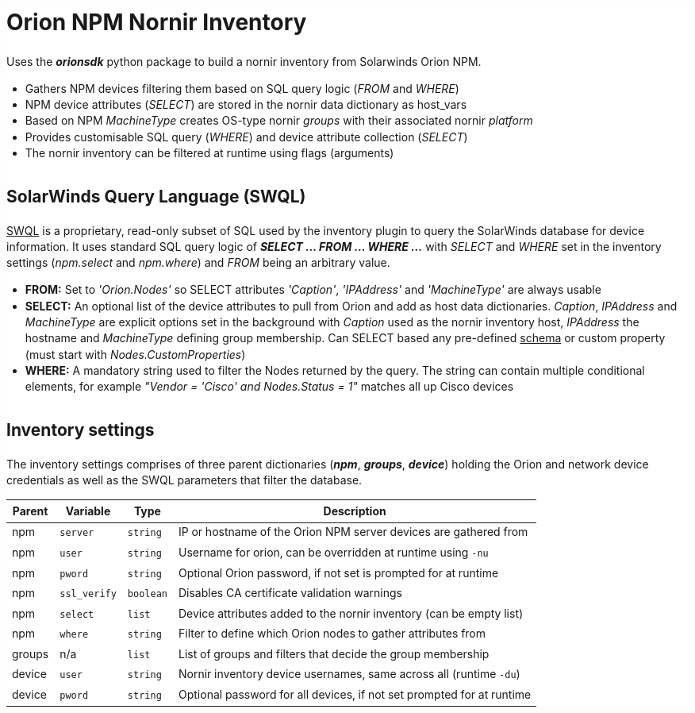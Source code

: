 
# Orion NPM Nornir Inventory

Uses the ***orionsdk*** python package to build a nornir inventory from Solarwinds Orion NPM.

- Gathers NPM devices filtering them based on SQL query logic (*FROM* and *WHERE*)
- NPM device attributes (*SELECT*) are stored in the nornir data dictionary as host_vars
- Based on NPM *MachineType* creates OS-type nornir *groups* with their associated nornir *platform*
- Provides customisable SQL query (*WHERE*) and device attribute collection (*SELECT*)
- The nornir inventory can be filtered at runtime using flags (arguments)

## SolarWinds Query Language (SWQL)

[SWQL](https://user-images.githubusercontent.com/33333983/119037187-8eb88100-b9a9-11eb-9417-106d21eb7591.gif) is a proprietary, read-only subset of SQL used by the inventory plugin to query the SolarWinds database for device information. It uses standard SQL query logic of ***SELECT … FROM … WHERE …*** with *SELECT* and *WHERE* set in the inventory settings (*npm.select* and *npm.where*) and *FROM* being an arbitrary value.

- **FROM:** Set to *'Orion.Nodes'* so SELECT attributes *'Caption'*, *'IPAddress'* and *'MachineType'* are always usable
- **SELECT:** An optional list of the device attributes to pull from Orion and add as host data dictionaries. *Caption*, *IPAddress* and *MachineType* are explicit options set in the background with *Caption* used as the nornir inventory host, *IPAddress* the hostname and *MachineType* defining group membership. Can SELECT based any pre-defined [schema](http://solarwinds.github.io/OrionSDK/schema/index.html) or custom property (must start with *Nodes.CustomProperties*)
- **WHERE:** A mandatory string used to filter the Nodes returned by the query. The string can contain multiple conditional elements, for example *"Vendor = 'Cisco' and Nodes.Status = 1"* matches all up Cisco devices

## Inventory settings

The inventory settings comprises of three parent dictionaries (***npm***, ***groups***, ***device***) holding the Orion and network device credentials as well as the SWQL parameters that filter the database.

| Parent | Variable | Type | Description |
| --- | -------- | -----| ----------- |
| npm | `server` | `string` | IP or hostname of the Orion NPM server devices are gathered from
| npm | `user` | `string` | Username for orion, can be overridden at runtime using `-nu`
| npm | `pword` | `string` | Optional Orion password, if not set is prompted for at runtime
| npm | `ssl_verify` | `boolean` | Disables CA certificate validation warnings
| npm | `select` | `list` | Device attributes added to the nornir inventory (can be empty list)
| npm | `where` | `string` | Filter to define which Orion nodes to gather attributes from
| groups | n/a | `list` | List of groups and filters that decide the group membership
| device | `user` | `string` | Nornir inventory device usernames, same across all (runtime `-du`)
| device | `pword` | `string` | Optional password for all devices, if not set prompted for at runtime
